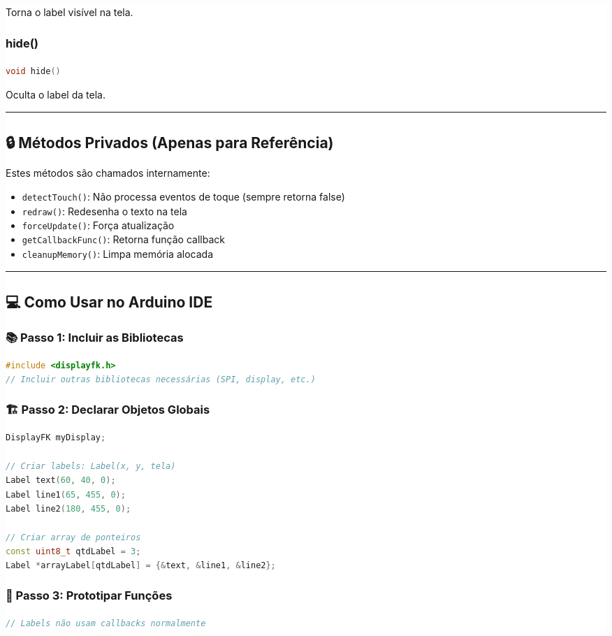Torna o label visível na tela.

### hide()

```cpp
void hide()
```

Oculta o label da tela.

---

## 🔒 Métodos Privados (Apenas para Referência)

Estes métodos são chamados internamente:

- `detectTouch()`: Não processa eventos de toque (sempre retorna false)
- `redraw()`: Redesenha o texto na tela
- `forceUpdate()`: Força atualização
- `getCallbackFunc()`: Retorna função callback
- `cleanupMemory()`: Limpa memória alocada

---

## 💻 Como Usar no Arduino IDE

### 📚 Passo 1: Incluir as Bibliotecas

```cpp
#include <displayfk.h>
// Incluir outras bibliotecas necessárias (SPI, display, etc.)
```

### 🏗️ Passo 2: Declarar Objetos Globais

```cpp
DisplayFK myDisplay;

// Criar labels: Label(x, y, tela)
Label text(60, 40, 0);
Label line1(65, 455, 0);
Label line2(180, 455, 0);

// Criar array de ponteiros
const uint8_t qtdLabel = 3;
Label *arrayLabel[qtdLabel] = {&text, &line1, &line2};
```

### 📝 Passo 3: Prototipar Funções

```cpp
// Labels não usam callbacks normalmente
```
